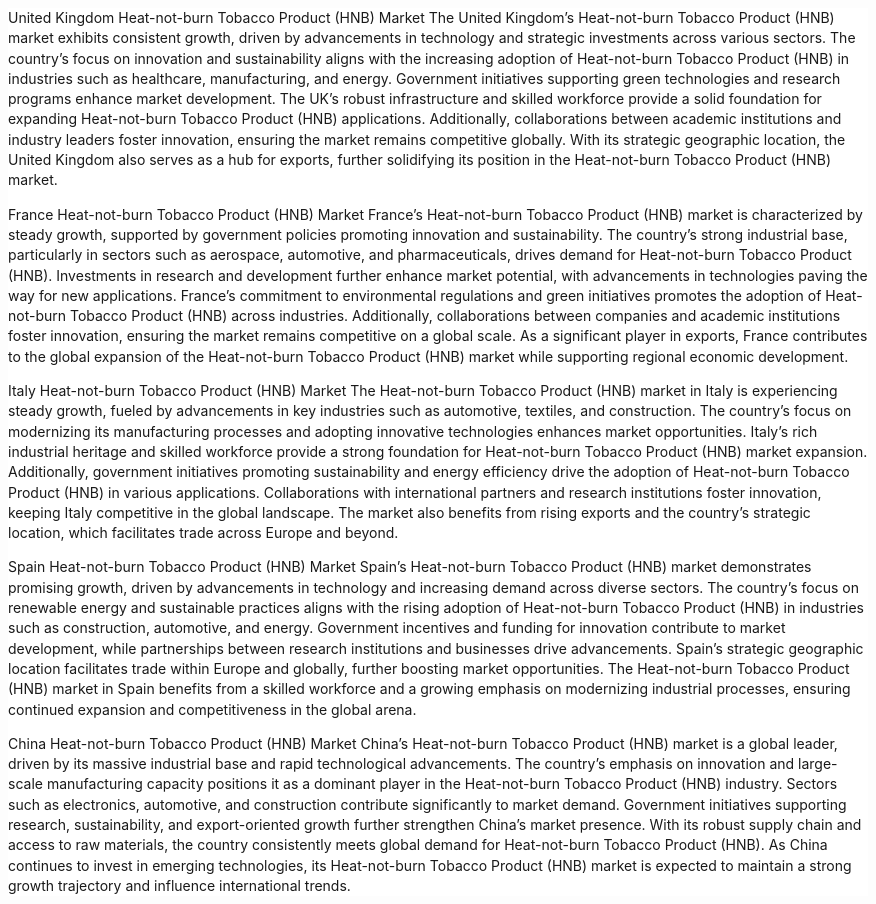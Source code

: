 United Kingdom Heat-not-burn Tobacco Product (HNB) Market
The United Kingdom’s Heat-not-burn Tobacco Product (HNB) market exhibits consistent growth, driven by advancements in technology and strategic investments across various sectors. The country’s focus on innovation and sustainability aligns with the increasing adoption of Heat-not-burn Tobacco Product (HNB) in industries such as healthcare, manufacturing, and energy. Government initiatives supporting green technologies and research programs enhance market development. The UK’s robust infrastructure and skilled workforce provide a solid foundation for expanding Heat-not-burn Tobacco Product (HNB) applications. Additionally, collaborations between academic institutions and industry leaders foster innovation, ensuring the market remains competitive globally. With its strategic geographic location, the United Kingdom also serves as a hub for exports, further solidifying its position in the Heat-not-burn Tobacco Product (HNB) market.

France Heat-not-burn Tobacco Product (HNB) Market
France’s Heat-not-burn Tobacco Product (HNB) market is characterized by steady growth, supported by government policies promoting innovation and sustainability. The country’s strong industrial base, particularly in sectors such as aerospace, automotive, and pharmaceuticals, drives demand for Heat-not-burn Tobacco Product (HNB). Investments in research and development further enhance market potential, with advancements in technologies paving the way for new applications. France’s commitment to environmental regulations and green initiatives promotes the adoption of Heat-not-burn Tobacco Product (HNB) across industries. Additionally, collaborations between companies and academic institutions foster innovation, ensuring the market remains competitive on a global scale. As a significant player in exports, France contributes to the global expansion of the Heat-not-burn Tobacco Product (HNB) market while supporting regional economic development.

Italy Heat-not-burn Tobacco Product (HNB) Market
The Heat-not-burn Tobacco Product (HNB) market in Italy is experiencing steady growth, fueled by advancements in key industries such as automotive, textiles, and construction. The country’s focus on modernizing its manufacturing processes and adopting innovative technologies enhances market opportunities. Italy’s rich industrial heritage and skilled workforce provide a strong foundation for Heat-not-burn Tobacco Product (HNB) market expansion. Additionally, government initiatives promoting sustainability and energy efficiency drive the adoption of Heat-not-burn Tobacco Product (HNB) in various applications. Collaborations with international partners and research institutions foster innovation, keeping Italy competitive in the global landscape. The market also benefits from rising exports and the country’s strategic location, which facilitates trade across Europe and beyond.

Spain Heat-not-burn Tobacco Product (HNB) Market
Spain’s Heat-not-burn Tobacco Product (HNB) market demonstrates promising growth, driven by advancements in technology and increasing demand across diverse sectors. The country’s focus on renewable energy and sustainable practices aligns with the rising adoption of Heat-not-burn Tobacco Product (HNB) in industries such as construction, automotive, and energy. Government incentives and funding for innovation contribute to market development, while partnerships between research institutions and businesses drive advancements. Spain’s strategic geographic location facilitates trade within Europe and globally, further boosting market opportunities. The Heat-not-burn Tobacco Product (HNB) market in Spain benefits from a skilled workforce and a growing emphasis on modernizing industrial processes, ensuring continued expansion and competitiveness in the global arena.

China Heat-not-burn Tobacco Product (HNB) Market
China’s Heat-not-burn Tobacco Product (HNB) market is a global leader, driven by its massive industrial base and rapid technological advancements. The country’s emphasis on innovation and large-scale manufacturing capacity positions it as a dominant player in the Heat-not-burn Tobacco Product (HNB) industry. Sectors such as electronics, automotive, and construction contribute significantly to market demand. Government initiatives supporting research, sustainability, and export-oriented growth further strengthen China’s market presence. With its robust supply chain and access to raw materials, the country consistently meets global demand for Heat-not-burn Tobacco Product (HNB). As China continues to invest in emerging technologies, its Heat-not-burn Tobacco Product (HNB) market is expected to maintain a strong growth trajectory and influence international trends.
